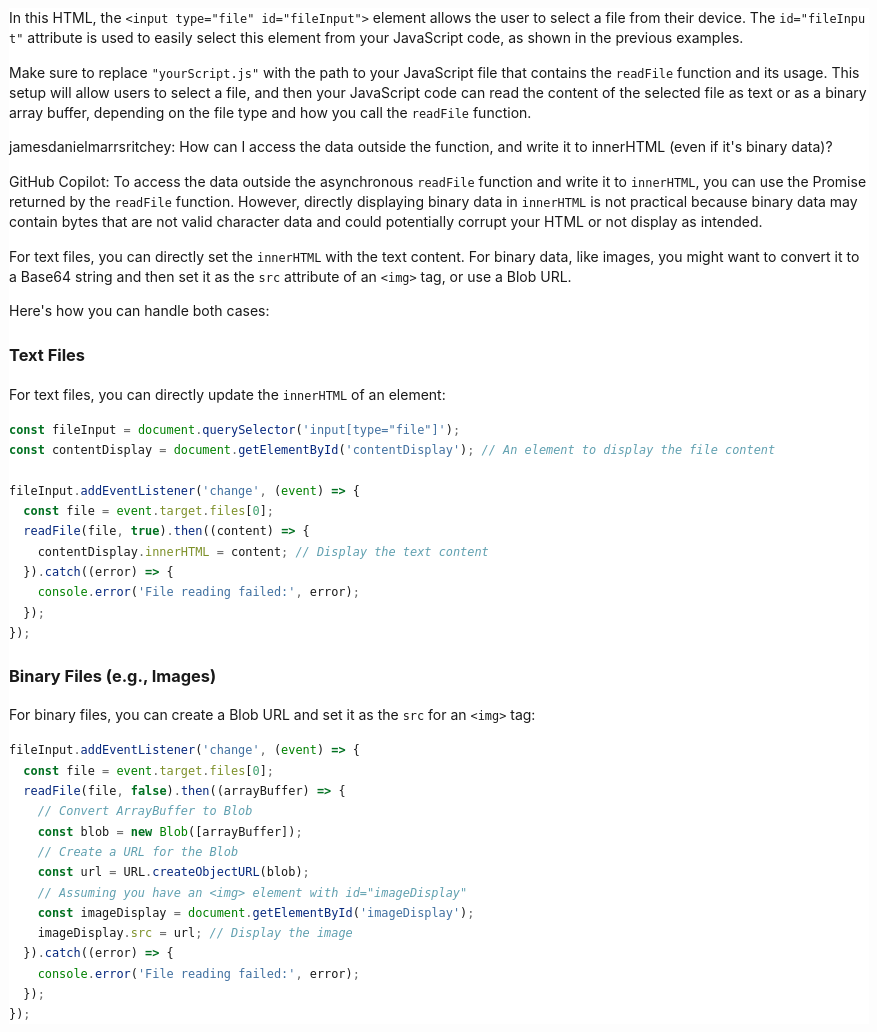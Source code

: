 In this HTML, the `<input type="file" id="fileInput">` element allows the user to select a file from their device. The `id="fileInput"` attribute is used to easily select this element from your JavaScript code, as shown in the previous examples.

Make sure to replace `"yourScript.js"` with the path to your JavaScript file that contains the `readFile` function and its usage. This setup will allow users to select a file, and then your JavaScript code can read the content of the selected file as text or as a binary array buffer, depending on the file type and how you call the `readFile` function.

jamesdanielmarrsritchey: How can I access the data outside the function, and write it to innerHTML (even if it's binary data)?

GitHub Copilot: To access the data outside the asynchronous `readFile` function and write it to `innerHTML`, you can use the Promise returned by the `readFile` function. However, directly displaying binary data in `innerHTML` is not practical because binary data may contain bytes that are not valid character data and could potentially corrupt your HTML or not display as intended.

For text files, you can directly set the `innerHTML` with the text content. For binary data, like images, you might want to convert it to a Base64 string and then set it as the `src` attribute of an `<img>` tag, or use a Blob URL.

Here's how you can handle both cases:

### Text Files

For text files, you can directly update the `innerHTML` of an element:

```javascript
const fileInput = document.querySelector('input[type="file"]');
const contentDisplay = document.getElementById('contentDisplay'); // An element to display the file content

fileInput.addEventListener('change', (event) => {
  const file = event.target.files[0];
  readFile(file, true).then((content) => {
    contentDisplay.innerHTML = content; // Display the text content
  }).catch((error) => {
    console.error('File reading failed:', error);
  });
});
```

### Binary Files (e.g., Images)

For binary files, you can create a Blob URL and set it as the `src` for an `<img>` tag:

```javascript
fileInput.addEventListener('change', (event) => {
  const file = event.target.files[0];
  readFile(file, false).then((arrayBuffer) => {
    // Convert ArrayBuffer to Blob
    const blob = new Blob([arrayBuffer]);
    // Create a URL for the Blob
    const url = URL.createObjectURL(blob);
    // Assuming you have an <img> element with id="imageDisplay"
    const imageDisplay = document.getElementById('imageDisplay');
    imageDisplay.src = url; // Display the image
  }).catch((error) => {
    console.error('File reading failed:', error);
  });
});
```
